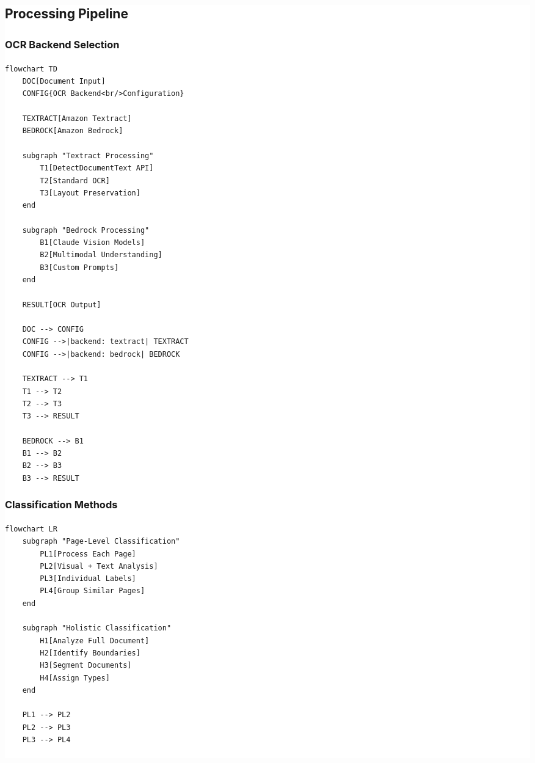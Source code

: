 ## Processing Pipeline

### OCR Backend Selection

```mermaid
flowchart TD
    DOC[Document Input]
    CONFIG{OCR Backend<br/>Configuration}
    
    TEXTRACT[Amazon Textract]
    BEDROCK[Amazon Bedrock]
    
    subgraph "Textract Processing"
        T1[DetectDocumentText API]
        T2[Standard OCR]
        T3[Layout Preservation]
    end
    
    subgraph "Bedrock Processing"
        B1[Claude Vision Models]
        B2[Multimodal Understanding]
        B3[Custom Prompts]
    end
    
    RESULT[OCR Output]
    
    DOC --> CONFIG
    CONFIG -->|backend: textract| TEXTRACT
    CONFIG -->|backend: bedrock| BEDROCK
    
    TEXTRACT --> T1
    T1 --> T2
    T2 --> T3
    T3 --> RESULT
    
    BEDROCK --> B1
    B1 --> B2
    B2 --> B3
    B3 --> RESULT
```

### Classification Methods

```mermaid
flowchart LR
    subgraph "Page-Level Classification"
        PL1[Process Each Page]
        PL2[Visual + Text Analysis]
        PL3[Individual Labels]
        PL4[Group Similar Pages]
    end
    
    subgraph "Holistic Classification"
        H1[Analyze Full Document]
        H2[Identify Boundaries]
        H3[Segment Documents]
        H4[Assign Types]
    end
    
    PL1 --> PL2
    PL2 --> PL3
    PL3 --> PL4
    
```